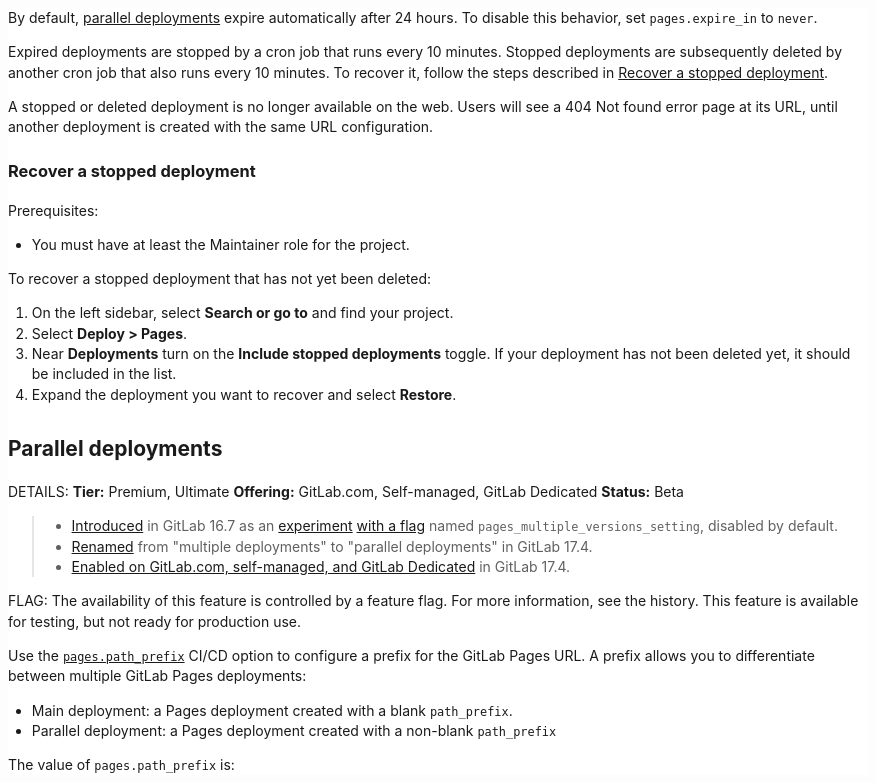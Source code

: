 By default, [parallel deployments](#parallel-deployments) expire
automatically after 24 hours. To disable this behavior, set `pages.expire_in` to `never`.

Expired deployments are stopped by a cron job that runs every 10 minutes.
Stopped deployments are subsequently deleted by another cron job that also
runs every 10 minutes. To recover it, follow the steps described in
[Recover a stopped deployment](#recover-a-stopped-deployment).

A stopped or deleted deployment is no longer available on the web. Users will
see a 404 Not found error page at its URL, until another deployment is created
with the same URL configuration.

### Recover a stopped deployment

Prerequisites:

- You must have at least the Maintainer role for the project.

To recover a stopped deployment that has not yet been deleted:

1. On the left sidebar, select **Search or go to** and find your project.
1. Select **Deploy > Pages**.
1. Near **Deployments** turn on the **Include stopped deployments** toggle.
   If your deployment has not been deleted yet, it should be included in the
   list.
1. Expand the deployment you want to recover and select **Restore**.

## Parallel deployments

DETAILS:
**Tier:** Premium, Ultimate
**Offering:** GitLab.com, Self-managed, GitLab Dedicated
**Status:** Beta

> - [Introduced](https://gitlab.com/gitlab-org/gitlab/-/merge_requests/129534) in GitLab 16.7 as an [experiment](../../../policy/experiment-beta-support.md) [with a flag](../../feature_flags.md) named `pages_multiple_versions_setting`, disabled by default.
> - [Renamed](https://gitlab.com/gitlab-org/gitlab/-/issues/480195) from "multiple deployments" to "parallel deployments" in GitLab 17.4.
> - [Enabled on GitLab.com, self-managed, and GitLab Dedicated](https://gitlab.com/gitlab-org/gitlab/-/issues/422145) in GitLab 17.4.

FLAG:
The availability of this feature is controlled by a feature flag.
For more information, see the history.
This feature is available for testing, but not ready for production use.

Use the [`pages.path_prefix`](../../../ci/yaml/index.md#pagespagespath_prefix) CI/CD option to configure a prefix for the GitLab Pages URL.
A prefix allows you to differentiate between multiple GitLab Pages deployments:

- Main deployment: a Pages deployment created with a blank `path_prefix`.
- Parallel deployment: a Pages deployment created with a non-blank `path_prefix`

The value of `pages.path_prefix` is:
